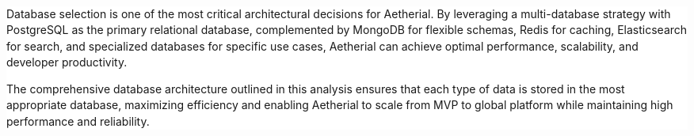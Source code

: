 Database selection is one of the most critical architectural decisions for Aetherial. By leveraging a multi-database strategy with PostgreSQL as the primary relational database, complemented by MongoDB for flexible schemas, Redis for caching, Elasticsearch for search, and specialized databases for specific use cases, Aetherial can achieve optimal performance, scalability, and developer productivity.

The comprehensive database architecture outlined in this analysis ensures that each type of data is stored in the most appropriate database, maximizing efficiency and enabling Aetherial to scale from MVP to global platform while maintaining high performance and reliability.

